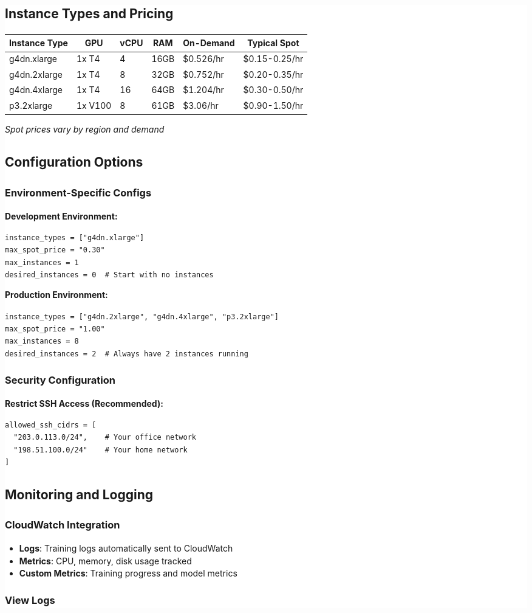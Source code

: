 ## Instance Types and Pricing

| Instance Type | GPU | vCPU | RAM | On-Demand | Typical Spot |
|---------------|-----|------|-----|-----------|--------------|
| g4dn.xlarge   | 1x T4 | 4 | 16GB | $0.526/hr | $0.15-0.25/hr |
| g4dn.2xlarge  | 1x T4 | 8 | 32GB | $0.752/hr | $0.20-0.35/hr |
| g4dn.4xlarge  | 1x T4 | 16 | 64GB | $1.204/hr | $0.30-0.50/hr |
| p3.2xlarge    | 1x V100 | 8 | 61GB | $3.06/hr | $0.90-1.50/hr |

*Spot prices vary by region and demand*

## Configuration Options

### Environment-Specific Configs

**Development Environment:**
```hcl
instance_types = ["g4dn.xlarge"]
max_spot_price = "0.30"
max_instances = 1
desired_instances = 0  # Start with no instances
```

**Production Environment:**
```hcl
instance_types = ["g4dn.2xlarge", "g4dn.4xlarge", "p3.2xlarge"]
max_spot_price = "1.00"
max_instances = 8
desired_instances = 2  # Always have 2 instances running
```

### Security Configuration

**Restrict SSH Access (Recommended):**
```hcl
allowed_ssh_cidrs = [
  "203.0.113.0/24",    # Your office network
  "198.51.100.0/24"    # Your home network
]
```

## Monitoring and Logging

### CloudWatch Integration

- **Logs**: Training logs automatically sent to CloudWatch
- **Metrics**: CPU, memory, disk usage tracked
- **Custom Metrics**: Training progress and model metrics

### View Logs
